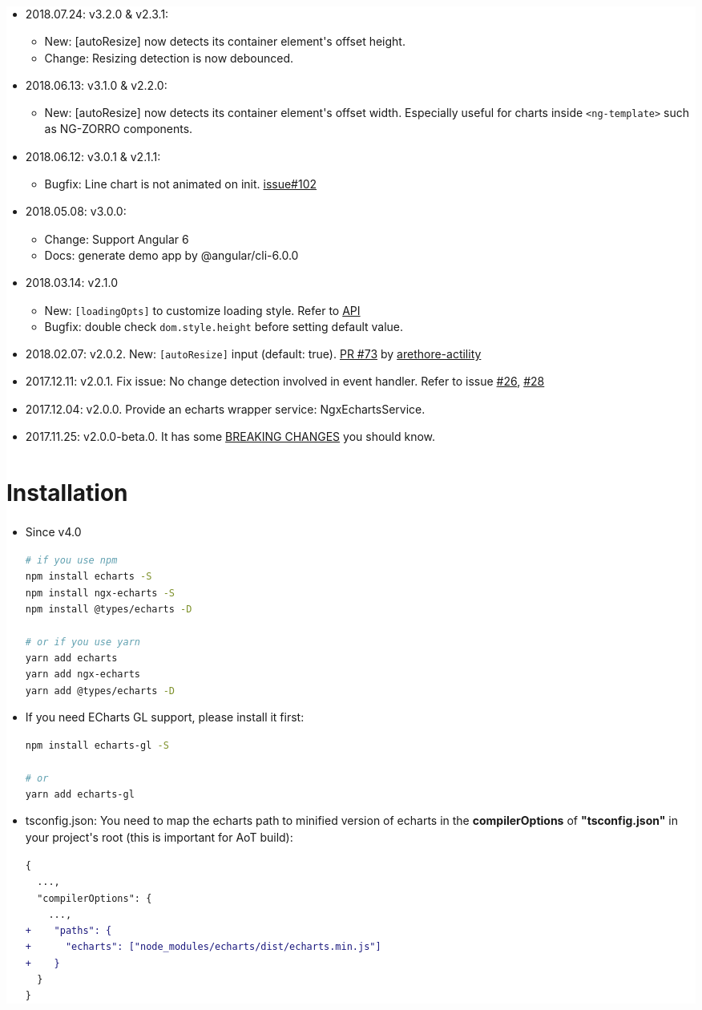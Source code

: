 + 2018.07.24: v3.2.0 & v2.3.1:
  + New: [autoResize] now detects its container element's offset height.
  + Change: Resizing detection is now debounced.

+ 2018.06.13: v3.1.0 & v2.2.0:
  + New: [autoResize] now detects its container element's offset width. Especially useful for charts inside `<ng-template>` such as NG-ZORRO components.

+ 2018.06.12: v3.0.1 & v2.1.1:
  + Bugfix: Line chart is not animated on init. [issue#102](https://github.com/xieziyu/ngx-echarts/issues/102)

+ 2018.05.08: v3.0.0:
  + Change: Support Angular 6
  + Docs: generate demo app by @angular/cli-6.0.0

+ 2018.03.14: v2.1.0
  + New: `[loadingOpts]` to customize loading style. Refer to [API](#api)
  + Bugfix: double check `dom.style.height` before setting default value.

+ 2018.02.07: v2.0.2. New: `[autoResize]` input (default: true). [PR #73](https://github.com/xieziyu/ngx-echarts/pull/73) by [arethore-actility](https://github.com/arethore-actility)

+ 2017.12.11: v2.0.1. Fix issue: No change detection involved in event handler. Refer to issue [#26](https://github.com/xieziyu/ngx-echarts/issues/26), [#28](https://github.com/xieziyu/ngx-echarts/issues/28)

+ 2017.12.04: v2.0.0. Provide an echarts wrapper service: NgxEchartsService.

+ 2017.11.25: v2.0.0-beta.0. It has some [BREAKING CHANGES](https://github.com/xieziyu/ngx-echarts/blob/master/src/assets/CHANGELOG.md) you should know.

# Installation
+ Since v4.0
  ```bash
  # if you use npm
  npm install echarts -S
  npm install ngx-echarts -S
  npm install @types/echarts -D

  # or if you use yarn
  yarn add echarts
  yarn add ngx-echarts
  yarn add @types/echarts -D
  ```

+ If you need ECharts GL support, please install it first:
  ```bash
  npm install echarts-gl -S

  # or
  yarn add echarts-gl
  ```

+ tsconfig.json:
You need to map the echarts path to minified version of echarts in the **compilerOptions** of **"tsconfig.json"** in your project's root (this is important for AoT build):
  ```diff
  {
    ...,
    "compilerOptions": {
      ...,
  +    "paths": {
  +      "echarts": ["node_modules/echarts/dist/echarts.min.js"]
  +    }
    }
  }
  ```


[npm-badge-url]: https://www.npmjs.com/package/ngx-echarts
[ci-url]: https://travis-ci.org/xieziyu/ngx-echarts